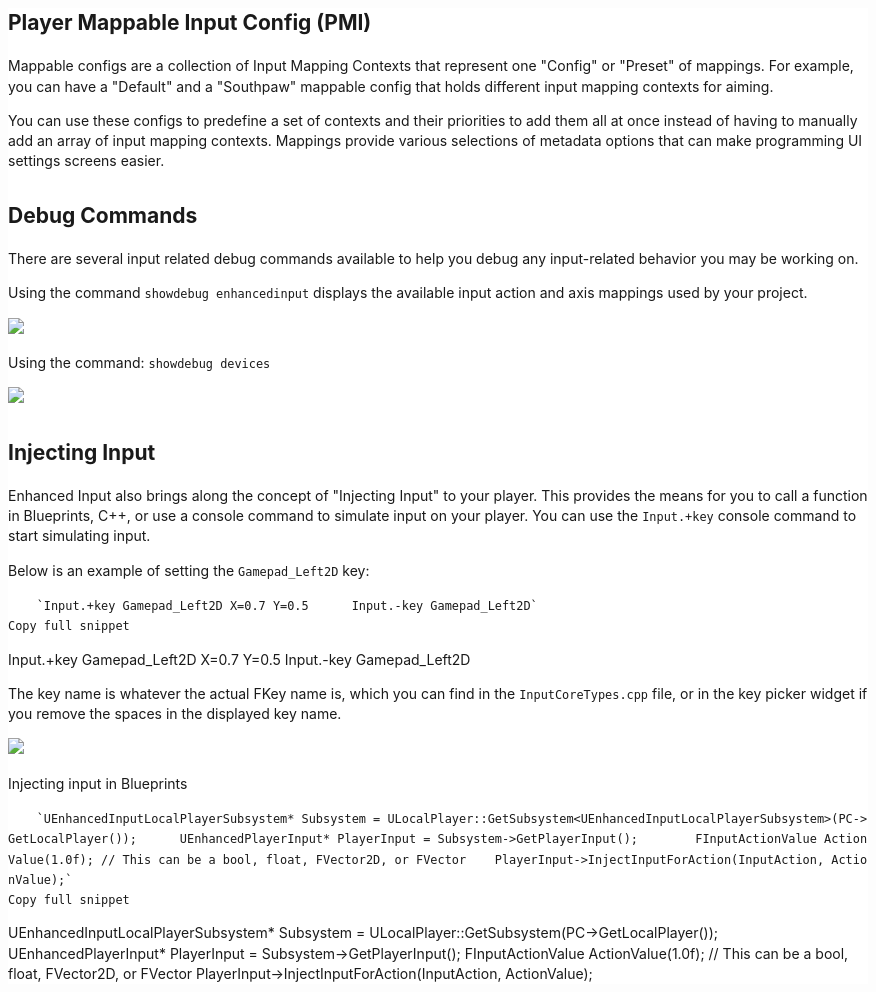 ## Player Mappable Input Config (PMI)

Mappable configs are a collection of Input Mapping Contexts that represent one "Config" or "Preset" of mappings. For example, you can have a "Default" and a "Southpaw" mappable config that holds different input mapping contexts for aiming.

You can use these configs to predefine a set of contexts and their priorities to add them all at once instead of having to manually add an array of input mapping contexts. Mappings provide various selections of metadata options that can make programming UI settings screens easier.

## Debug Commands

There are several input related debug commands available to help you debug any input-related behavior you may be working on.

Using the command `showdebug enhancedinput` displays the available input action and axis mappings used by your project.

![](https://d1iv7db44yhgxn.cloudfront.net/documentation/images/4bd682f0-58bc-45d8-a161-ee3d2d34870e/image_15.png)

Using the command: `showdebug devices`

![](https://d1iv7db44yhgxn.cloudfront.net/documentation/images/4ad61c87-26da-417a-b096-47d43b098d46/image_16.png)

## Injecting Input

Enhanced Input also brings along the concept of "Injecting Input" to your player. This provides the means for you to call a function in Blueprints, C++, or use a console command to simulate input on your player. You can use the `Input.+key` console command to start simulating input.

Below is an example of setting the `Gamepad_Left2D` key:

```
	`Input.+key Gamepad_Left2D X=0.7 Y=0.5  	Input.-key Gamepad_Left2D`
Copy full snippet
```
Input.+key Gamepad\_Left2D X=0.7 Y=0.5 Input.-key Gamepad\_Left2D

The key name is whatever the actual FKey name is, which you can find in the `InputCoreTypes.cpp` file, or in the key picker widget if you remove the spaces in the displayed key name.

![](https://d1iv7db44yhgxn.cloudfront.net/documentation/images/cef26c35-3aab-4122-978e-4797f5e72e61/image_17.png)

Injecting input in Blueprints

```
	`UEnhancedInputLocalPlayerSubsystem* Subsystem = ULocalPlayer::GetSubsystem<UEnhancedInputLocalPlayerSubsystem>(PC->GetLocalPlayer()); 	  	UEnhancedPlayerInput* PlayerInput = Subsystem->GetPlayerInput(); 	  	FInputActionValue ActionValue(1.0f); // This can be a bool, float, FVector2D, or FVector 	PlayerInput->InjectInputForAction(InputAction, ActionValue);` 
Copy full snippet
```
UEnhancedInputLocalPlayerSubsystem\* Subsystem = ULocalPlayer::GetSubsystem<UEnhancedInputLocalPlayerSubsystem>(PC->GetLocalPlayer()); UEnhancedPlayerInput\* PlayerInput = Subsystem->GetPlayerInput(); FInputActionValue ActionValue(1.0f); // This can be a bool, float, FVector2D, or FVector PlayerInput->InjectInputForAction(InputAction, ActionValue);
